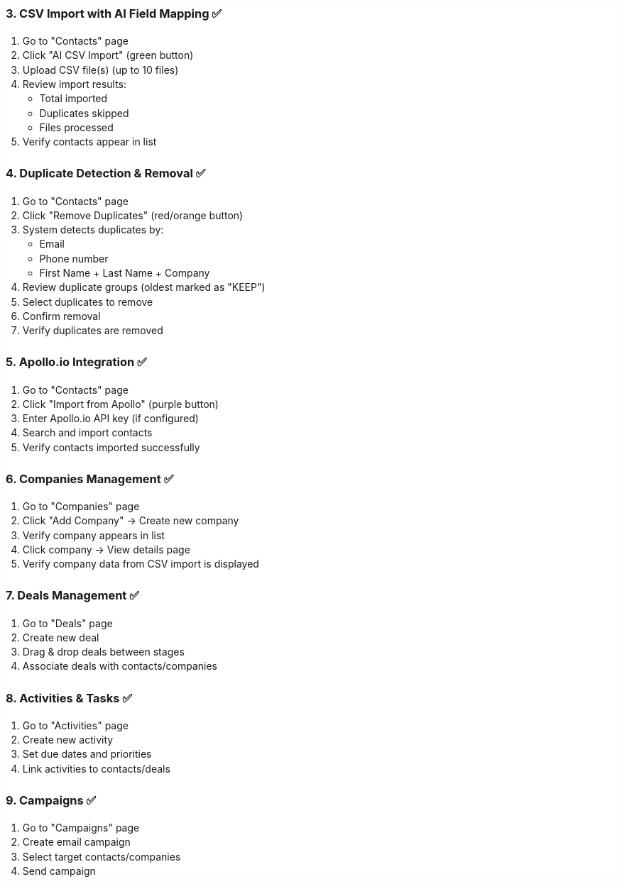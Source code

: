 ### 3. CSV Import with AI Field Mapping ✅
1. Go to "Contacts" page
2. Click "AI CSV Import" (green button)
3. Upload CSV file(s) (up to 10 files)
4. Review import results:
   - Total imported
   - Duplicates skipped
   - Files processed
5. Verify contacts appear in list

### 4. Duplicate Detection & Removal ✅
1. Go to "Contacts" page  
2. Click "Remove Duplicates" (red/orange button)
3. System detects duplicates by:
   - Email
   - Phone number
   - First Name + Last Name + Company
4. Review duplicate groups (oldest marked as "KEEP")
5. Select duplicates to remove
6. Confirm removal
7. Verify duplicates are removed

### 5. Apollo.io Integration ✅
1. Go to "Contacts" page
2. Click "Import from Apollo" (purple button)
3. Enter Apollo.io API key (if configured)
4. Search and import contacts
5. Verify contacts imported successfully

### 6. Companies Management ✅
1. Go to "Companies" page
2. Click "Add Company" → Create new company
3. Verify company appears in list
4. Click company → View details page
5. Verify company data from CSV import is displayed

### 7. Deals Management ✅
1. Go to "Deals" page
2. Create new deal
3. Drag & drop deals between stages
4. Associate deals with contacts/companies

### 8. Activities & Tasks ✅
1. Go to "Activities" page
2. Create new activity
3. Set due dates and priorities
4. Link activities to contacts/deals

### 9. Campaigns ✅
1. Go to "Campaigns" page
2. Create email campaign
3. Select target contacts/companies
4. Send campaign
